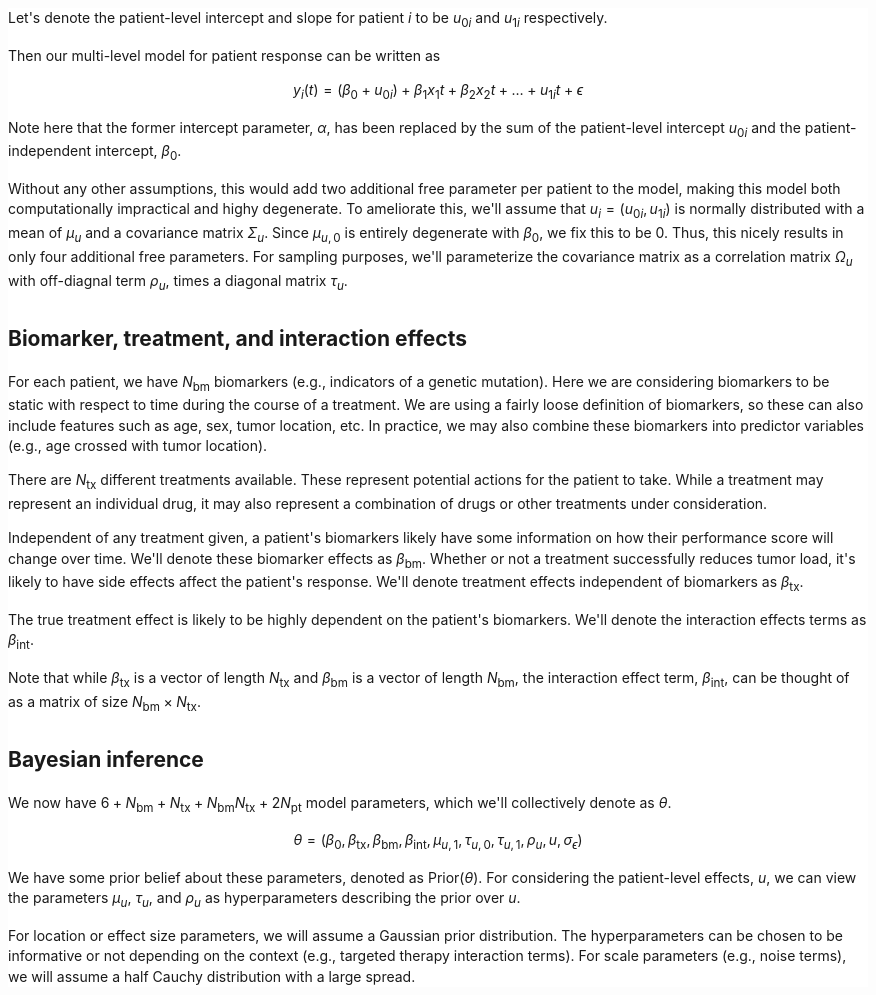 Let's denote the patient-level intercept and slope for patient $i$ to be $u_{0i}$ and $u_{1i}$ respectively.

Then our multi-level model for patient response can be written as

$$y_i(t) = (\beta_0 + u_{0i}) + \beta_1 x_1 t + \beta_2 x_2 t + \ldots + u_{1i} t + \epsilon$$

Note here that the former intercept parameter, $\alpha$, has been replaced by the sum of the patient-level intercept $u_{0i}$ and the patient-independent intercept, $\beta_0$.

Without any other assumptions, this would add two additional free parameter per patient to the model, making this model both computationally impractical and highy degenerate.  To ameliorate this, we'll assume that $u_i = (u_{0i}, u_{1i})$ is normally distributed with a mean of $\mu_u$ and a covariance matrix $\Sigma_u$.  Since $\mu_{u,0}$ is entirely degenerate with $\beta_0$, we fix this to be $0$. Thus, this nicely results in only four additional free parameters.  For sampling purposes, we'll parameterize the covariance matrix as a correlation matrix $\Omega_u$ with off-diagnal term $\rho_u$, times a diagonal matrix $\tau_u$.

## Biomarker, treatment, and interaction effects

For each patient, we have $N_\mathrm{bm}$ biomarkers (e.g., indicators of a genetic mutation).  Here we are considering biomarkers to be static with respect to time during the course of a treatment.  We are using a fairly loose definition of biomarkers, so these can also include features such as age, sex, tumor location, etc.  In practice, we may also combine these biomarkers into predictor variables (e.g., age crossed with tumor location).

There are $N_\mathrm{tx}$ different treatments available.  These represent potential actions for the patient to take.  While a treatment may represent an individual drug, it may also represent a combination of drugs or other treatments under consideration.

Independent of any treatment given, a patient's biomarkers likely have some information on how their performance score will change over time.  We'll denote these biomarker effects as $\beta_\mathrm{bm}$.  Whether or not a treatment successfully reduces tumor load, it's likely to have side effects affect the patient's response.  We'll denote treatment effects independent of biomarkers as $\beta_\mathrm{tx}$.

The true treatment effect is likely to be highly dependent on the patient's biomarkers.  We'll denote the interaction effects terms as $\beta_\mathrm{int}$.

Note that while $\beta_\mathrm{tx}$ is a vector of length $N_\mathrm{tx}$ and $\beta_\mathrm{bm}$ is a vector of length $N_\mathrm{bm}$, the interaction effect term, $\beta_\mathrm{int}$, can be thought of as a matrix of size $N_\mathrm{bm} \times N_\mathrm{tx}$.

## Bayesian inference

We now have $6 + N_\mathrm{bm} + N_\mathrm{tx} + N_\mathrm{bm} N_\mathrm{tx} + 2N_\mathrm{pt}$ model parameters, which we'll collectively denote as $\theta$.

$$ \theta = (\beta_0, \beta_\mathrm{tx}, \beta_\mathrm{bm}, \beta_\mathrm{int}, \mu_{u,1}, \tau_{u,0}, \tau_{u,1}, \rho_u, u, \sigma_\epsilon) $$

We have some prior belief about these parameters, denoted as $\mathrm{Prior}(\theta)$.  For considering the patient-level effects, $u$, we can view the parameters $\mu_u$, $\tau_u$, and $\rho_u$ as hyperparameters describing the prior over $u$.

For location or effect size parameters, we will assume a Gaussian prior distribution.  The hyperparameters can be chosen to be informative or not depending on the context (e.g., targeted therapy interaction terms).  For scale parameters (e.g., noise terms), we will assume a half Cauchy distribution with a large spread.
